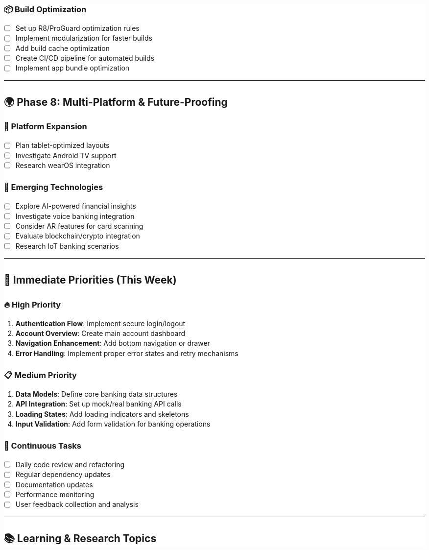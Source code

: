 ### 📦 Build Optimization
- [ ] Set up R8/ProGuard optimization rules
- [ ] Implement modularization for faster builds
- [ ] Add build cache optimization
- [ ] Create CI/CD pipeline for automated builds
- [ ] Implement app bundle optimization

---

## 🌍 Phase 8: Multi-Platform & Future-Proofing

### 📱 Platform Expansion
- [ ] Plan tablet-optimized layouts
- [ ] Investigate Android TV support
- [ ] Research wearOS integration

### 🔮 Emerging Technologies
- [ ] Explore AI-powered financial insights
- [ ] Investigate voice banking integration
- [ ] Consider AR features for card scanning
- [ ] Evaluate blockchain/crypto integration
- [ ] Research IoT banking scenarios

---

## 🎯 Immediate Priorities (This Week)

### 🔥 High Priority
1. **Authentication Flow**: Implement secure login/logout
2. **Account Overview**: Create main account dashboard
3. **Navigation Enhancement**: Add bottom navigation or drawer
4. **Error Handling**: Implement proper error states and retry mechanisms

### 📋 Medium Priority
1. **Data Models**: Define core banking data structures
2. **API Integration**: Set up mock/real banking API calls
3. **Loading States**: Add loading indicators and skeletons
4. **Input Validation**: Add form validation for banking operations

### 🔄 Continuous Tasks
- [ ] Daily code review and refactoring
- [ ] Regular dependency updates
- [ ] Documentation updates
- [ ] Performance monitoring
- [ ] User feedback collection and analysis

---

## 📚 Learning & Research Topics
